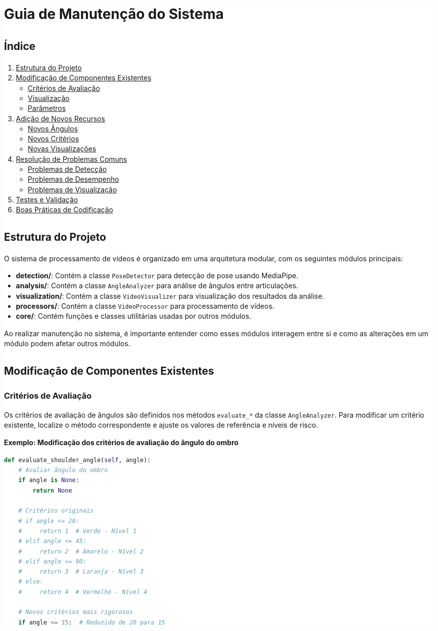 # Guia de Manutenção do Sistema

## Índice

1. [Estrutura do Projeto](#estrutura-do-projeto)
2. [Modificação de Componentes Existentes](#modificação-de-componentes-existentes)
   - [Critérios de Avaliação](#critérios-de-avaliação)
   - [Visualização](#visualização)
   - [Parâmetros](#parâmetros)
3. [Adição de Novos Recursos](#adição-de-novos-recursos)
   - [Novos Ângulos](#novos-ângulos)
   - [Novos Critérios](#novos-critérios)
   - [Novas Visualizações](#novas-visualizações)
4. [Resolução de Problemas Comuns](#resolução-de-problemas-comuns)
   - [Problemas de Detecção](#problemas-de-detecção)
   - [Problemas de Desempenho](#problemas-de-desempenho)
   - [Problemas de Visualização](#problemas-de-visualização)
5. [Testes e Validação](#testes-e-validação)
6. [Boas Práticas de Codificação](#boas-práticas-de-codificação)

## Estrutura do Projeto

O sistema de processamento de vídeos é organizado em uma arquitetura modular, com os seguintes módulos principais:

- **detection/**: Contém a classe `PoseDetector` para detecção de pose usando MediaPipe.
- **analysis/**: Contém a classe `AngleAnalyzer` para análise de ângulos entre articulações.
- **visualization/**: Contém a classe `VideoVisualizer` para visualização dos resultados da análise.
- **processors/**: Contém a classe `VideoProcessor` para processamento de vídeos.
- **core/**: Contém funções e classes utilitárias usadas por outros módulos.

Ao realizar manutenção no sistema, é importante entender como esses módulos interagem entre si e como as alterações em um módulo podem afetar outros módulos.

## Modificação de Componentes Existentes

### Critérios de Avaliação

Os critérios de avaliação de ângulos são definidos nos métodos `evaluate_*` da classe `AngleAnalyzer`. Para modificar um critério existente, localize o método correspondente e ajuste os valores de referência e níveis de risco.

**Exemplo: Modificação dos critérios de avaliação do ângulo do ombro**

```python
def evaluate_shoulder_angle(self, angle):
    # Avaliar ângulo do ombro
    if angle is None:
        return None
    
    # Critérios originais
    # if angle <= 20:
    #     return 1  # Verde - Nível 1
    # elif angle <= 45:
    #     return 2  # Amarelo - Nível 2
    # elif angle <= 90:
    #     return 3  # Laranja - Nível 3
    # else:
    #     return 4  # Vermelho - Nível 4
    
    # Novos critérios mais rigorosos
    if angle <= 15:  # Reduzido de 20 para 15
```